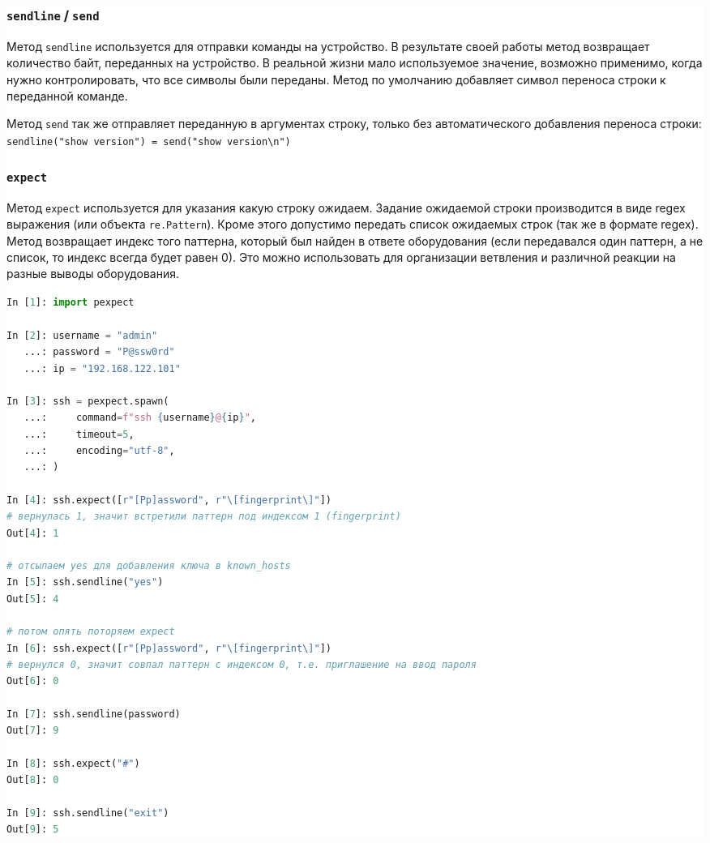 ### `sendline` / `send`

Метод `sendline` используется для отправки команды на устройство. В результате своей работы метод возвращает количество байт, переданных на устройство. В реальной жизни мало используемое значение, возможно применимо, когда нужно контролировать, что все символы были переданы. Метод по умолчанию добавляет символ переноса строки к переданной команде.

Метод `send` так же отправляет переданную в аргументах строку, только без автоматического добавления переноса строки: `sendline("show version") = send("show version\n")`

### `expect`

Метод `expect` используется для указания какую строку ожидаем. Задание ожидаемой строки производится в виде regex выражения (или объекта `re.Pattern`). Кроме этого допустимо передать список ожидаемых строк (так же в формате regex). Метод возвращает индекс того паттерна, который был найден в ответе оборудования (если передавался один паттерн, а не список, то индекс всегда будет равен 0). Это можно использовать для организации ветвления и различной реакции на разные выводы оборудования.

```python
In [1]: import pexpect

In [2]: username = "admin"
   ...: password = "P@ssw0rd"
   ...: ip = "192.168.122.101"

In [3]: ssh = pexpect.spawn(
   ...:     command=f"ssh {username}@{ip}",
   ...:     timeout=5,
   ...:     encoding="utf-8",
   ...: )

In [4]: ssh.expect([r"[Pp]assword", r"\[fingerprint\]"])
# вернулась 1, значит встретили паттерн под индексом 1 (fingerprint)
Out[4]: 1

# отсылаем yes для добавления ключа в known_hosts
In [5]: ssh.sendline("yes")
Out[5]: 4

# потом опять поторяем expect
In [6]: ssh.expect([r"[Pp]assword", r"\[fingerprint\]"])
# вернулся 0, значит совпал паттерн с индексом 0, т.е. приглашение на ввод пароля
Out[6]: 0

In [7]: ssh.sendline(password)
Out[7]: 9

In [8]: ssh.expect("#")
Out[8]: 0

In [9]: ssh.sendline("exit")
Out[9]: 5
```
